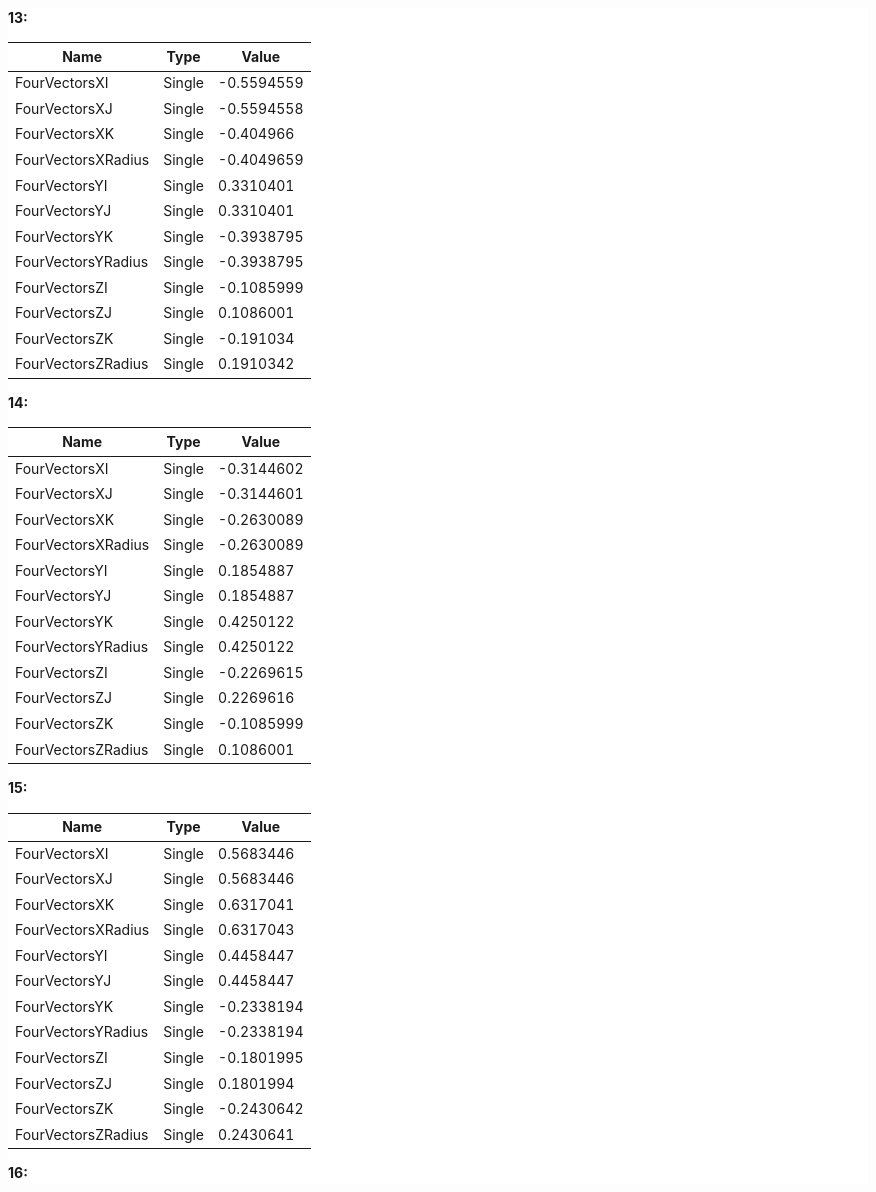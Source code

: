 **13:**

Name	| Type	| Value
---	|---	|---	|
FourVectorsXI	|Single	|-0.5594559
FourVectorsXJ	|Single	|-0.5594558
FourVectorsXK	|Single	|-0.404966
FourVectorsXRadius	|Single	|-0.4049659
FourVectorsYI	|Single	|0.3310401
FourVectorsYJ	|Single	|0.3310401
FourVectorsYK	|Single	|-0.3938795
FourVectorsYRadius	|Single	|-0.3938795
FourVectorsZI	|Single	|-0.1085999
FourVectorsZJ	|Single	|0.1086001
FourVectorsZK	|Single	|-0.191034
FourVectorsZRadius	|Single	|0.1910342


**14:**

Name	| Type	| Value
---	|---	|---	|
FourVectorsXI	|Single	|-0.3144602
FourVectorsXJ	|Single	|-0.3144601
FourVectorsXK	|Single	|-0.2630089
FourVectorsXRadius	|Single	|-0.2630089
FourVectorsYI	|Single	|0.1854887
FourVectorsYJ	|Single	|0.1854887
FourVectorsYK	|Single	|0.4250122
FourVectorsYRadius	|Single	|0.4250122
FourVectorsZI	|Single	|-0.2269615
FourVectorsZJ	|Single	|0.2269616
FourVectorsZK	|Single	|-0.1085999
FourVectorsZRadius	|Single	|0.1086001


**15:**

Name	| Type	| Value
---	|---	|---	|
FourVectorsXI	|Single	|0.5683446
FourVectorsXJ	|Single	|0.5683446
FourVectorsXK	|Single	|0.6317041
FourVectorsXRadius	|Single	|0.6317043
FourVectorsYI	|Single	|0.4458447
FourVectorsYJ	|Single	|0.4458447
FourVectorsYK	|Single	|-0.2338194
FourVectorsYRadius	|Single	|-0.2338194
FourVectorsZI	|Single	|-0.1801995
FourVectorsZJ	|Single	|0.1801994
FourVectorsZK	|Single	|-0.2430642
FourVectorsZRadius	|Single	|0.2430641


**16:**
